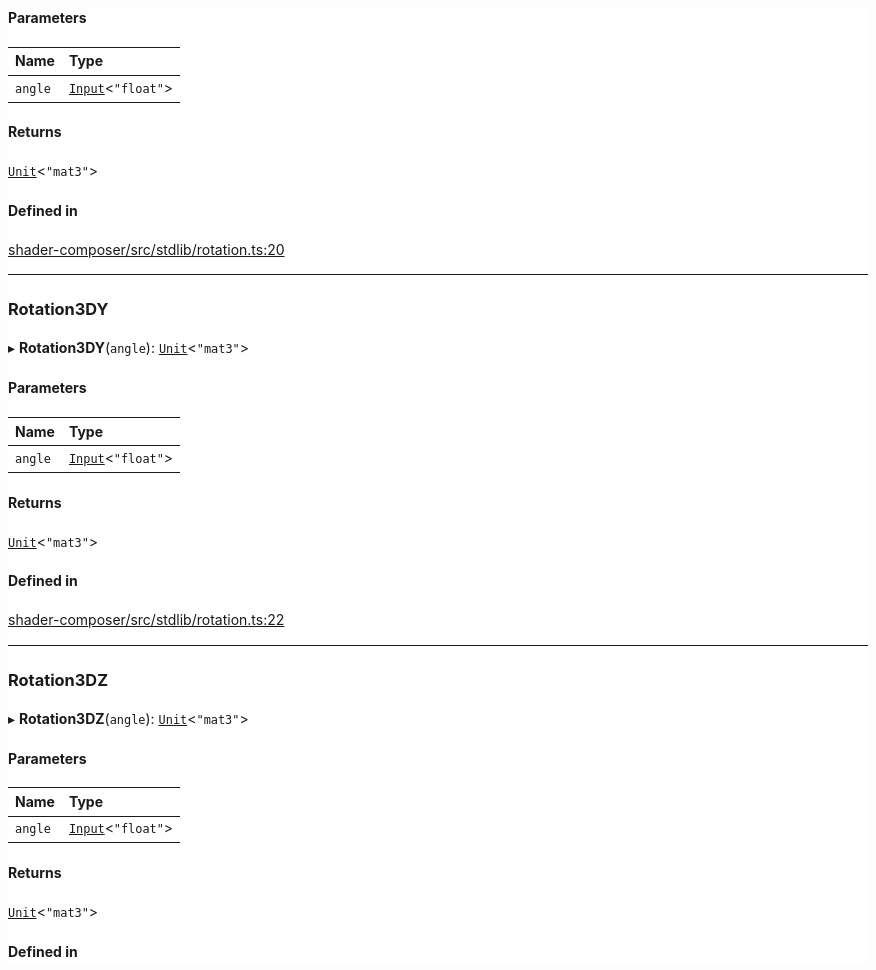#### Parameters

| Name | Type |
| :------ | :------ |
| `angle` | [`Input`](Shader_Composer.md#input)<``"float"``\> |

#### Returns

[`Unit`](Shader_Composer.md#unit-1)<``"mat3"``\>

#### Defined in

[shader-composer/src/stdlib/rotation.ts:20](https://github.com/hmans/composer-suite/blob/c98d7ee3/packages/shader-composer/src/stdlib/rotation.ts#L20)

___

### Rotation3DY

▸ **Rotation3DY**(`angle`): [`Unit`](Shader_Composer.md#unit-1)<``"mat3"``\>

#### Parameters

| Name | Type |
| :------ | :------ |
| `angle` | [`Input`](Shader_Composer.md#input)<``"float"``\> |

#### Returns

[`Unit`](Shader_Composer.md#unit-1)<``"mat3"``\>

#### Defined in

[shader-composer/src/stdlib/rotation.ts:22](https://github.com/hmans/composer-suite/blob/c98d7ee3/packages/shader-composer/src/stdlib/rotation.ts#L22)

___

### Rotation3DZ

▸ **Rotation3DZ**(`angle`): [`Unit`](Shader_Composer.md#unit-1)<``"mat3"``\>

#### Parameters

| Name | Type |
| :------ | :------ |
| `angle` | [`Input`](Shader_Composer.md#input)<``"float"``\> |

#### Returns

[`Unit`](Shader_Composer.md#unit-1)<``"mat3"``\>

#### Defined in
